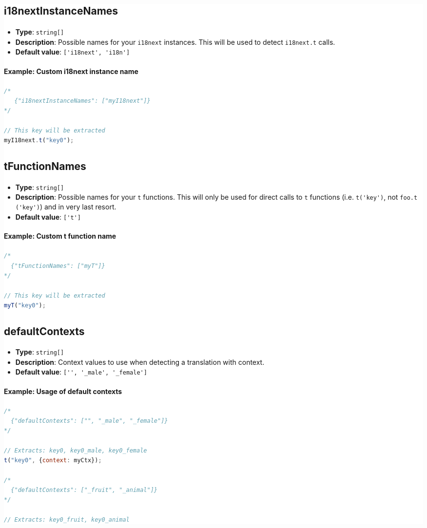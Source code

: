 

## i18nextInstanceNames

- **Type**: `string[]`
- **Description**: Possible names for your `i18next` instances. This will be used to detect `i18next.t` calls.
- **Default value**: `['i18next', 'i18n']`



#### Example: Custom i18next instance name

```js
/*
   {"i18nextInstanceNames": ["myI18next"]}
*/

// This key will be extracted
myI18next.t("key0");
```




## tFunctionNames

- **Type**: `string[]`
- **Description**: Possible names for your `t` functions. This will only be used for direct calls to `t` functions (i.e. `t('key')`, not `foo.t('key')`) and in very last resort.
- **Default value**: `['t']`



#### Example: Custom t function name

```js
/*
  {"tFunctionNames": ["myT"]}
*/

// This key will be extracted
myT("key0");
```




## defaultContexts

- **Type**: `string[]`
- **Description**: Context values to use when detecting a translation with context.
- **Default value**: `['', '_male', '_female']`



#### Example: Usage of default contexts

```js
/*
  {"defaultContexts": ["", "_male", "_female"]}
*/

// Extracts: key0, key0_male, key0_female
t("key0", {context: myCtx});

/*
  {"defaultContexts": ["_fruit", "_animal"]}
*/

// Extracts: key0_fruit, key0_animal
```